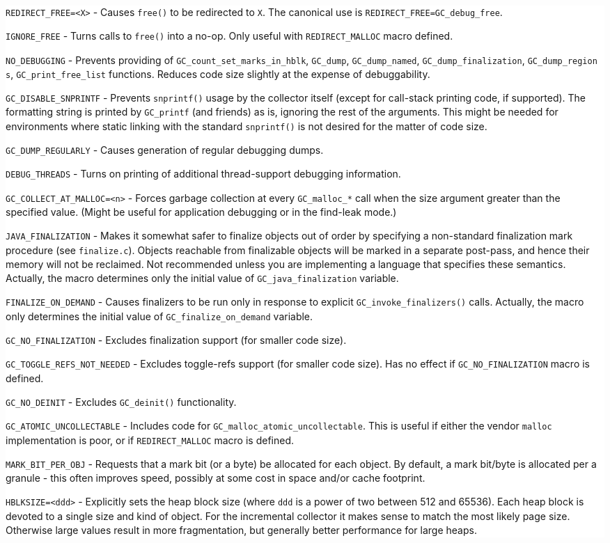 `REDIRECT_FREE=<X>` - Causes `free()` to be redirected to `X`.  The canonical
use is `REDIRECT_FREE=GC_debug_free`.

`IGNORE_FREE` - Turns calls to `free()` into a no-op.  Only useful with
`REDIRECT_MALLOC` macro defined.

`NO_DEBUGGING` - Prevents providing of `GC_count_set_marks_in_hblk`,
`GC_dump`, `GC_dump_named`, `GC_dump_finalization`, `GC_dump_regions`,
`GC_print_free_list` functions.  Reduces code size slightly at the expense of
debuggability.

`GC_DISABLE_SNPRINTF` - Prevents `snprintf()` usage by the collector itself
(except for call-stack printing code, if supported).  The formatting string
is printed by `GC_printf` (and friends) as is, ignoring the rest of the
arguments.  This might be needed for environments where static linking with
the standard `snprintf()` is not desired for the matter of code size.

`GC_DUMP_REGULARLY` - Causes generation of regular debugging dumps.

`DEBUG_THREADS` - Turns on printing of additional thread-support debugging
information.

`GC_COLLECT_AT_MALLOC=<n>` - Forces garbage collection at every
`GC_malloc_*` call when the size argument greater than the specified value.
(Might be useful for application debugging or in the find-leak mode.)

`JAVA_FINALIZATION` - Makes it somewhat safer to finalize objects out of
order by specifying a non-standard finalization mark procedure (see
`finalize.c`).  Objects reachable from finalizable objects will be marked
in a separate post-pass, and hence their memory will not be reclaimed.
Not recommended unless you are implementing a language that specifies
these semantics.  Actually, the macro determines only the initial value
of `GC_java_finalization` variable.

`FINALIZE_ON_DEMAND` - Causes finalizers to be run only in response to
explicit `GC_invoke_finalizers()` calls.  Actually, the macro only determines
the initial value of `GC_finalize_on_demand` variable.

`GC_NO_FINALIZATION` - Excludes finalization support (for smaller code size).

`GC_TOGGLE_REFS_NOT_NEEDED` - Excludes toggle-refs support (for smaller code
size).  Has no effect if `GC_NO_FINALIZATION` macro is defined.

`GC_NO_DEINIT` - Excludes `GC_deinit()` functionality.

`GC_ATOMIC_UNCOLLECTABLE` - Includes code for
`GC_malloc_atomic_uncollectable`.  This is useful if either the vendor
`malloc` implementation is poor, or if `REDIRECT_MALLOC` macro is defined.

`MARK_BIT_PER_OBJ` - Requests that a mark bit (or a byte) be allocated for
each object.  By default, a mark bit/byte is allocated per a granule - this
often improves speed, possibly at some cost in space and/or cache footprint.

`HBLKSIZE=<ddd>` - Explicitly sets the heap block size (where `ddd` is a power
of two between 512 and 65536).  Each heap block is devoted to a single size
and kind of object.  For the incremental collector it makes sense to match
the most likely page size.  Otherwise large values result in more
fragmentation, but generally better performance for large heaps.
